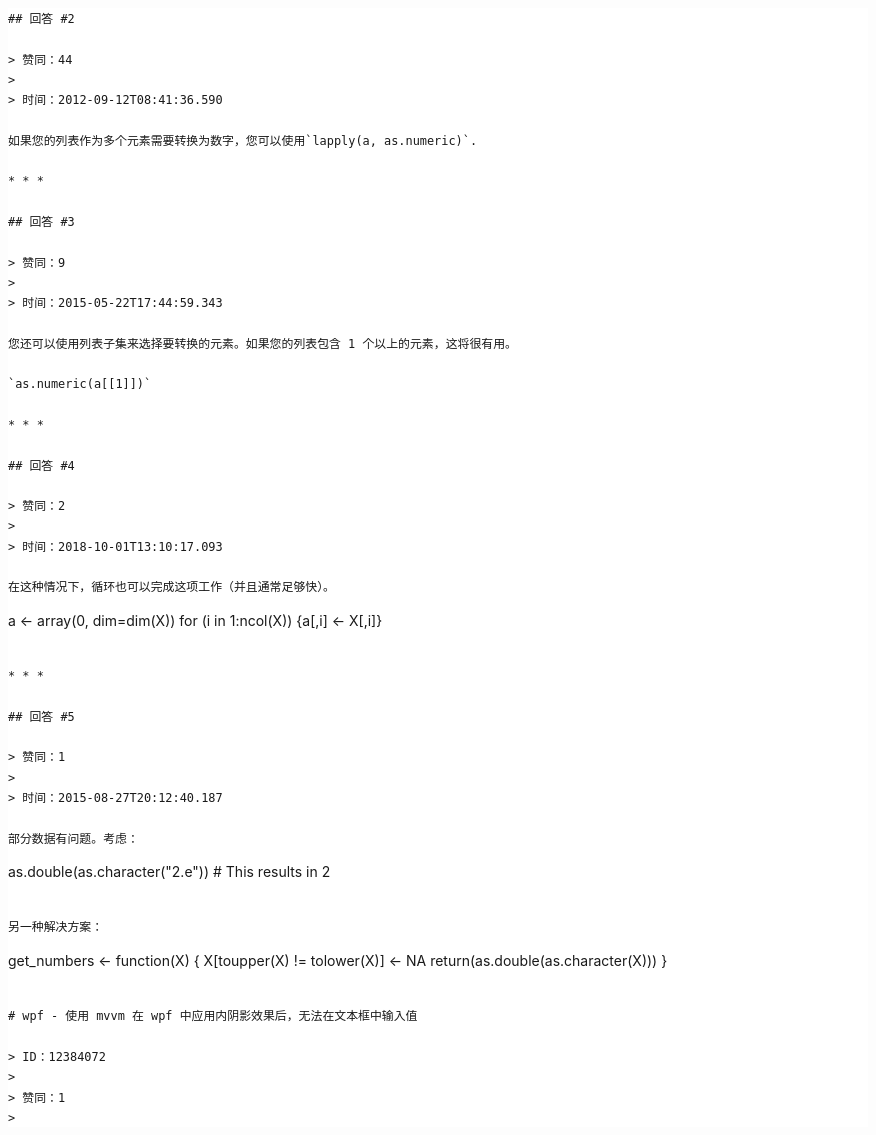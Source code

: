 ```
## 回答 #2

> 赞同：44
> 
> 时间：2012-09-12T08:41:36.590

如果您的列表作为多个元素需要转换为数字，您可以使用`lapply(a, as.numeric)`.

* * *

## 回答 #3

> 赞同：9
> 
> 时间：2015-05-22T17:44:59.343

您还可以使用列表子集来选择要转换的元素。如果您的列表包含 1 个以上的元素，这将很有用。

`as.numeric(a[[1]])`

* * *

## 回答 #4

> 赞同：2
> 
> 时间：2018-10-01T13:10:17.093

在这种情况下，循环也可以完成这项工作（并且通常足够快）。

```
a <- array(0, dim=dim(X))
for (i in 1:ncol(X)) {a[,i] <- X[,i]} 
```

* * *

## 回答 #5

> 赞同：1
> 
> 时间：2015-08-27T20:12:40.187

部分数据有问题。考虑：

```
as.double(as.character("2.e")) # This results in 2 
```

另一种解决方案：

```
get_numbers <- function(X) {
    X[toupper(X) != tolower(X)] <- NA
    return(as.double(as.character(X)))
} 
```

# wpf - 使用 mvvm 在 wpf 中应用内阴影效果后，无法在文本框中输入值

> ID：12384072
> 
> 赞同：1
> 
```